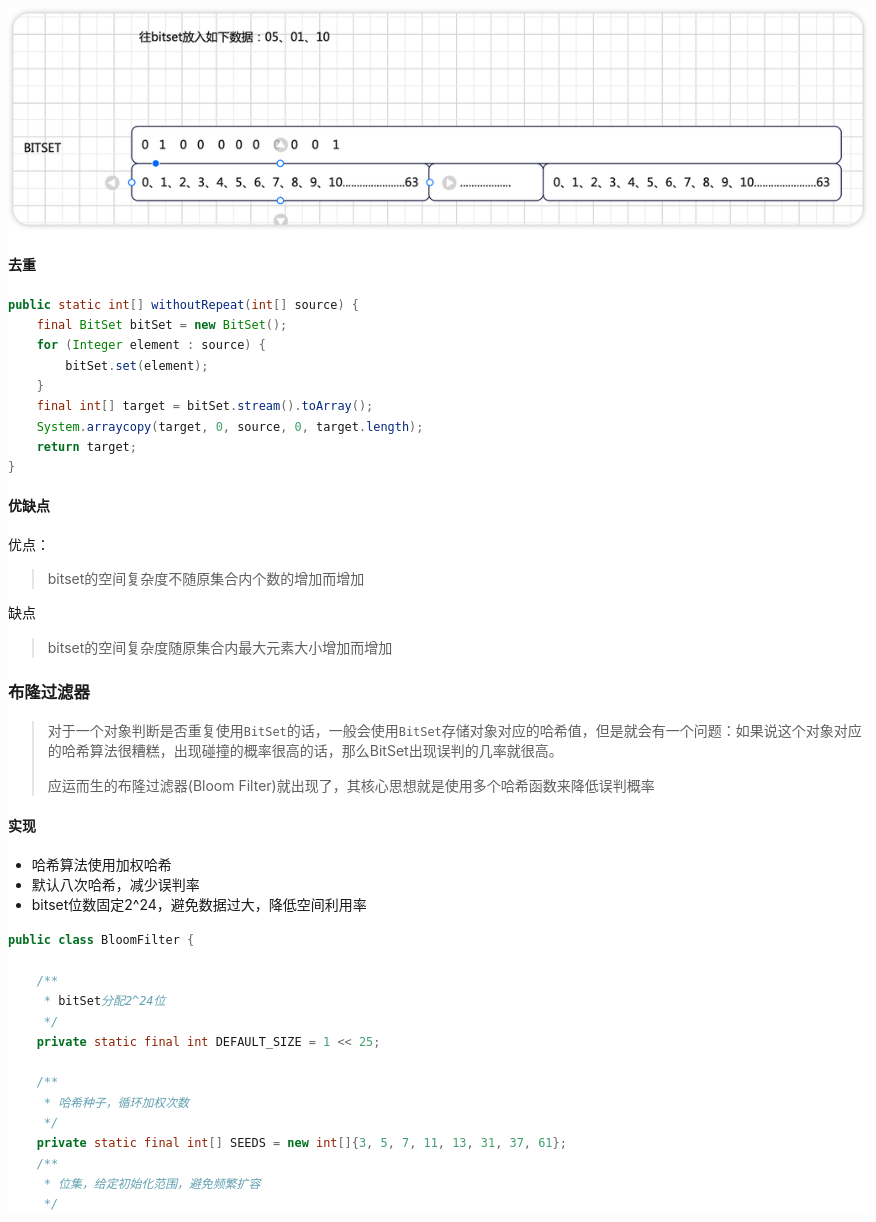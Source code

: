 ![image-20220709011717422](布隆过滤器.assets/image-20220709011717422.png)

#### 去重

```java
public static int[] withoutRepeat(int[] source) {
    final BitSet bitSet = new BitSet();
    for (Integer element : source) {
        bitSet.set(element);
    }
    final int[] target = bitSet.stream().toArray();
    System.arraycopy(target, 0, source, 0, target.length);
    return target;
}
```



#### 优缺点

优点：

> bitset的空间复杂度不随原集合内个数的增加而增加

缺点

> bitset的空间复杂度随原集合内最大元素大小增加而增加



### 布隆过滤器

> 对于一个对象判断是否重复使用`BitSet`的话，一般会使用`BitSet`存储对象对应的哈希值，但是就会有一个问题：如果说这个对象对应的哈希算法很糟糕，出现碰撞的概率很高的话，那么BitSet出现误判的几率就很高。
>
> 应运而生的布隆过滤器(Bloom Filter)就出现了，其核心思想就是使用多个哈希函数来降低误判概率

#### 实现

- 哈希算法使用加权哈希
- 默认八次哈希，减少误判率
- bitset位数固定2^24，避免数据过大，降低空间利用率

```java
public class BloomFilter {

    /**
     * bitSet分配2^24位
     */
    private static final int DEFAULT_SIZE = 1 << 25;

    /**
     * 哈希种子，循环加权次数
     */
    private static final int[] SEEDS = new int[]{3, 5, 7, 11, 13, 31, 37, 61};
    /**
     * 位集，给定初始化范围，避免频繁扩容
     */
```